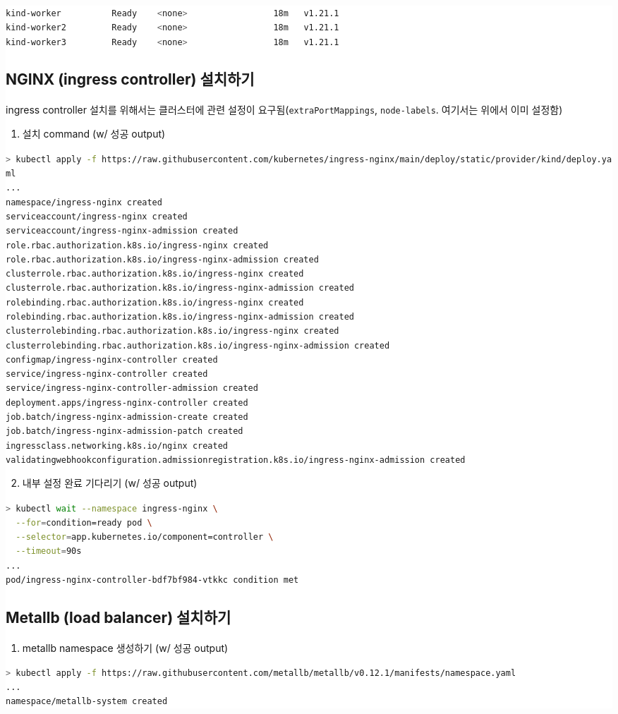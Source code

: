 ```bash
kind-worker          Ready    <none>                 18m   v1.21.1
kind-worker2         Ready    <none>                 18m   v1.21.1
kind-worker3         Ready    <none>                 18m   v1.21.1
```

## NGINX (ingress controller) 설치하기

ingress controller 설치를 위해서는 클러스터에 관련 설정이 요구됨(`extraPortMappings`, `node-labels`. 여기서는 위에서 이미 설정함)

1. 설치 command (w/ 성공 output)

```bash
> kubectl apply -f https://raw.githubusercontent.com/kubernetes/ingress-nginx/main/deploy/static/provider/kind/deploy.yaml
...
namespace/ingress-nginx created
serviceaccount/ingress-nginx created
serviceaccount/ingress-nginx-admission created
role.rbac.authorization.k8s.io/ingress-nginx created
role.rbac.authorization.k8s.io/ingress-nginx-admission created
clusterrole.rbac.authorization.k8s.io/ingress-nginx created
clusterrole.rbac.authorization.k8s.io/ingress-nginx-admission created
rolebinding.rbac.authorization.k8s.io/ingress-nginx created
rolebinding.rbac.authorization.k8s.io/ingress-nginx-admission created
clusterrolebinding.rbac.authorization.k8s.io/ingress-nginx created
clusterrolebinding.rbac.authorization.k8s.io/ingress-nginx-admission created
configmap/ingress-nginx-controller created
service/ingress-nginx-controller created
service/ingress-nginx-controller-admission created
deployment.apps/ingress-nginx-controller created
job.batch/ingress-nginx-admission-create created
job.batch/ingress-nginx-admission-patch created
ingressclass.networking.k8s.io/nginx created
validatingwebhookconfiguration.admissionregistration.k8s.io/ingress-nginx-admission created
```

2. 내부 설정 완료 기다리기 (w/ 성공 output)

```bash
> kubectl wait --namespace ingress-nginx \
  --for=condition=ready pod \
  --selector=app.kubernetes.io/component=controller \
  --timeout=90s
...
pod/ingress-nginx-controller-bdf7bf984-vtkkc condition met
```

## Metallb (load balancer) 설치하기

1. metallb namespace 생성하기 (w/ 성공 output)

```bash
> kubectl apply -f https://raw.githubusercontent.com/metallb/metallb/v0.12.1/manifests/namespace.yaml
...
namespace/metallb-system created
```
